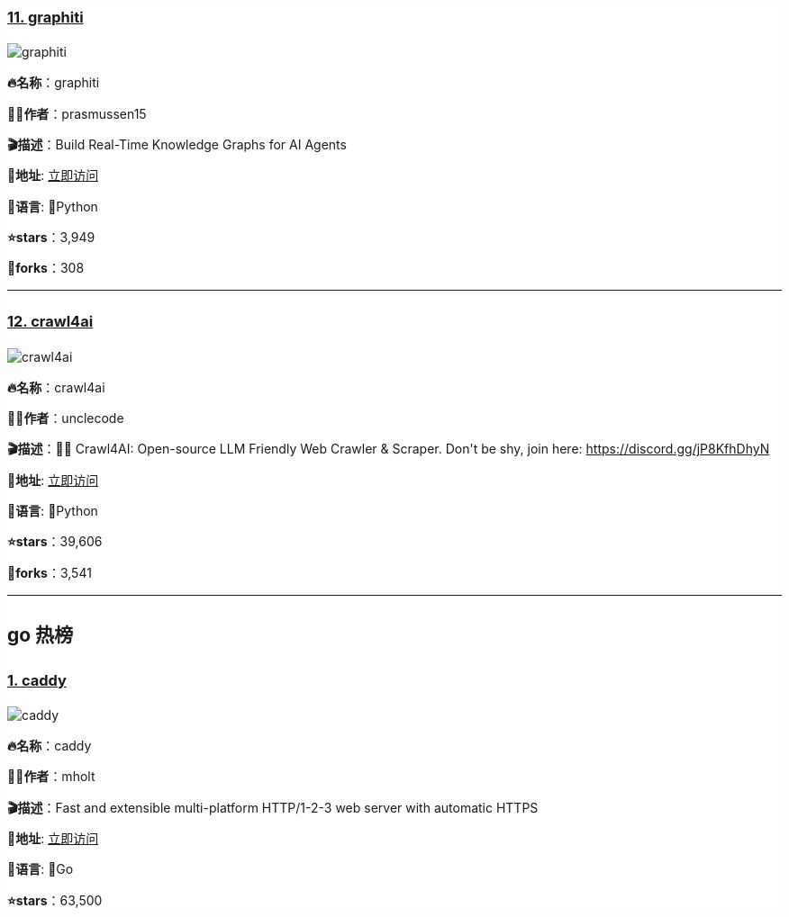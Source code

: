 
### [11. graphiti](https://github.com//getzep/graphiti) 

![graphiti](https://s0.wp.com/mshots/v1/https://github.com//getzep/graphiti?w=600&h=450) 

**🔥名称**：graphiti 

**🧑‍💻作者**：prasmussen15 

**🎬描述**：Build Real-Time Knowledge Graphs for AI Agents 

**🔗地址**: [立即访问](https://github.com//getzep/graphiti) 

**👀语言**: 🔺Python 

**⭐stars**：3,949 

**📍forks**：308 

--- 

### [12. crawl4ai](https://github.com//unclecode/crawl4ai) 

![crawl4ai](https://s0.wp.com/mshots/v1/https://github.com//unclecode/crawl4ai?w=600&h=450) 

**🔥名称**：crawl4ai 

**🧑‍💻作者**：unclecode 

**🎬描述**：🚀🤖 Crawl4AI: Open-source LLM Friendly Web Crawler & Scraper. Don't be shy, join here: https://discord.gg/jP8KfhDhyN 

**🔗地址**: [立即访问](https://github.com//unclecode/crawl4ai) 

**👀语言**: 🔺Python 

**⭐stars**：39,606 

**📍forks**：3,541 

--- 

## go 热榜

### [1. caddy](https://github.com//caddyserver/caddy) 

![caddy](https://s0.wp.com/mshots/v1/https://github.com//caddyserver/caddy?w=600&h=450) 

**🔥名称**：caddy 

**🧑‍💻作者**：mholt 

**🎬描述**：Fast and extensible multi-platform HTTP/1-2-3 web server with automatic HTTPS 

**🔗地址**: [立即访问](https://github.com//caddyserver/caddy) 

**👀语言**: 🔺Go 

**⭐stars**：63,500 
